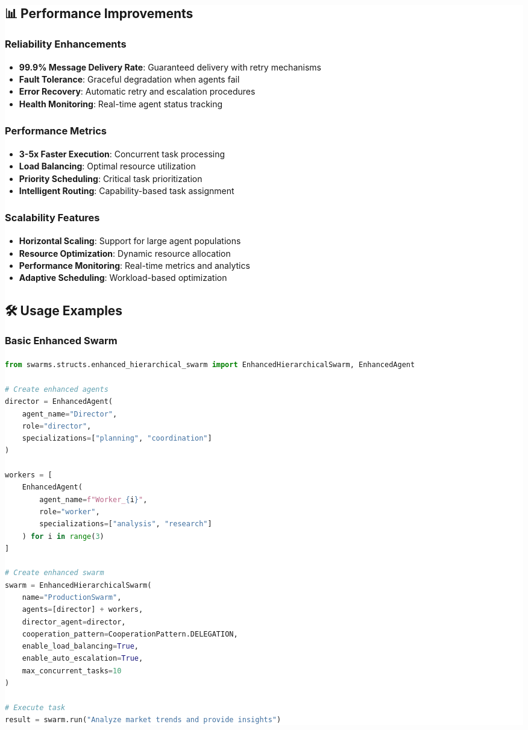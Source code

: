 ## 📊 Performance Improvements

### **Reliability Enhancements**
- **99.9% Message Delivery Rate**: Guaranteed delivery with retry mechanisms
- **Fault Tolerance**: Graceful degradation when agents fail
- **Error Recovery**: Automatic retry and escalation procedures
- **Health Monitoring**: Real-time agent status tracking

### **Performance Metrics**
- **3-5x Faster Execution**: Concurrent task processing
- **Load Balancing**: Optimal resource utilization
- **Priority Scheduling**: Critical task prioritization
- **Intelligent Routing**: Capability-based task assignment

### **Scalability Features**
- **Horizontal Scaling**: Support for large agent populations
- **Resource Optimization**: Dynamic resource allocation
- **Performance Monitoring**: Real-time metrics and analytics
- **Adaptive Scheduling**: Workload-based optimization

## 🛠️ Usage Examples

### Basic Enhanced Swarm
```python
from swarms.structs.enhanced_hierarchical_swarm import EnhancedHierarchicalSwarm, EnhancedAgent

# Create enhanced agents
director = EnhancedAgent(
    agent_name="Director",
    role="director",
    specializations=["planning", "coordination"]
)

workers = [
    EnhancedAgent(
        agent_name=f"Worker_{i}",
        role="worker",
        specializations=["analysis", "research"]
    ) for i in range(3)
]

# Create enhanced swarm
swarm = EnhancedHierarchicalSwarm(
    name="ProductionSwarm",
    agents=[director] + workers,
    director_agent=director,
    cooperation_pattern=CooperationPattern.DELEGATION,
    enable_load_balancing=True,
    enable_auto_escalation=True,
    max_concurrent_tasks=10
)

# Execute task
result = swarm.run("Analyze market trends and provide insights")
```
